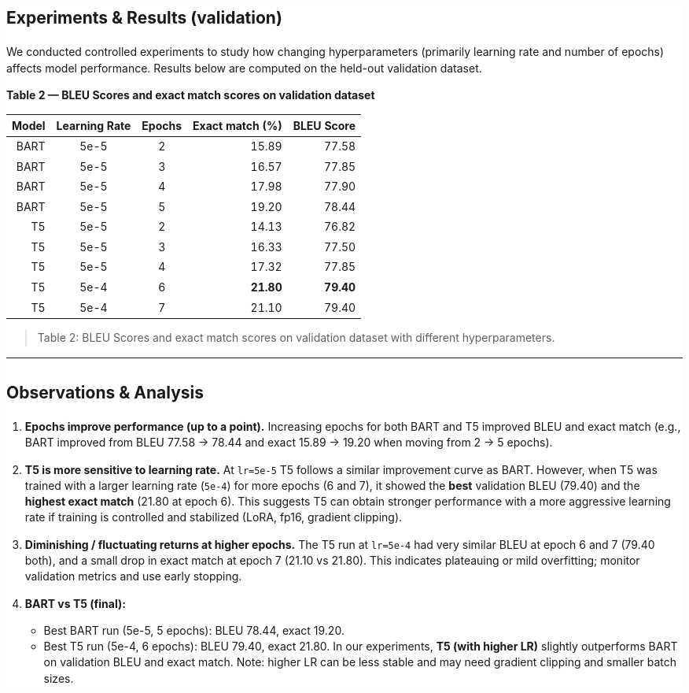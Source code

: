 
## Experiments & Results (validation)

We conducted controlled experiments to study how changing hyperparameters (primarily learning rate and number of epochs) affects model performance. Results below are computed on the held-out validation dataset.

**Table 2 — BLEU Scores and exact match scores on validation dataset**

| Model | Learning Rate | Epochs | Exact match (%) | BLEU Score |
| ----: | :-----------: | :----: | --------------: | ---------: |
|  BART |      5e-5     |    2   |           15.89 |      77.58 |
|  BART |      5e-5     |    3   |           16.57 |      77.85 |
|  BART |      5e-5     |    4   |           17.98 |      77.90 |
|  BART |      5e-5     |    5   |           19.20 |      78.44 |
|    T5 |      5e-5     |    2   |           14.13 |      76.82 |
|    T5 |      5e-5     |    3   |           16.33 |      77.50 |
|    T5 |      5e-5     |    4   |           17.32 |      77.85 |
|    T5 |      5e-4     |    6   |       **21.80** |  **79.40** |
|    T5 |      5e-4     |    7   |           21.10 |      79.40 |

> Table 2: BLEU Scores and exact match scores on validation dataset with different hyperparameters.

---

## Observations & Analysis

1. **Epochs improve performance (up to a point).**
   Increasing epochs for both BART and T5 improved BLEU and exact match (e.g., BART improved from BLEU 77.58 → 78.44 and exact 15.89 → 19.20 when moving from 2 → 5 epochs).

2. **T5 is more sensitive to learning rate.**
   At `lr=5e-5` T5 follows a similar improvement curve as BART. However, when T5 was trained with a larger learning rate (`5e-4`) for more epochs (6 and 7), it showed the **best** validation BLEU (79.40) and the **highest exact match** (21.80 at epoch 6). This suggests T5 can obtain stronger performance with a more aggressive learning rate if training is controlled and stabilized (LoRA, fp16, gradient clipping).

3. **Diminishing / fluctuating returns at higher epochs.**
   The T5 run at `lr=5e-4` had very similar BLEU at epoch 6 and 7 (79.40 both), and a small drop in exact match at epoch 7 (21.10 vs 21.80). This indicates plateauing or mild overfitting; monitor validation metrics and use early stopping.

4. **BART vs T5 (final):**

   * Best BART run (5e-5, 5 epochs): BLEU 78.44, exact 19.20.
   * Best T5 run (5e-4, 6 epochs): BLEU 79.40, exact 21.80.
     In our experiments, **T5 (with higher LR)** slightly outperforms BART on validation BLEU and exact match. Note: higher LR can be less stable and may need gradient clipping and smaller batch sizes.

